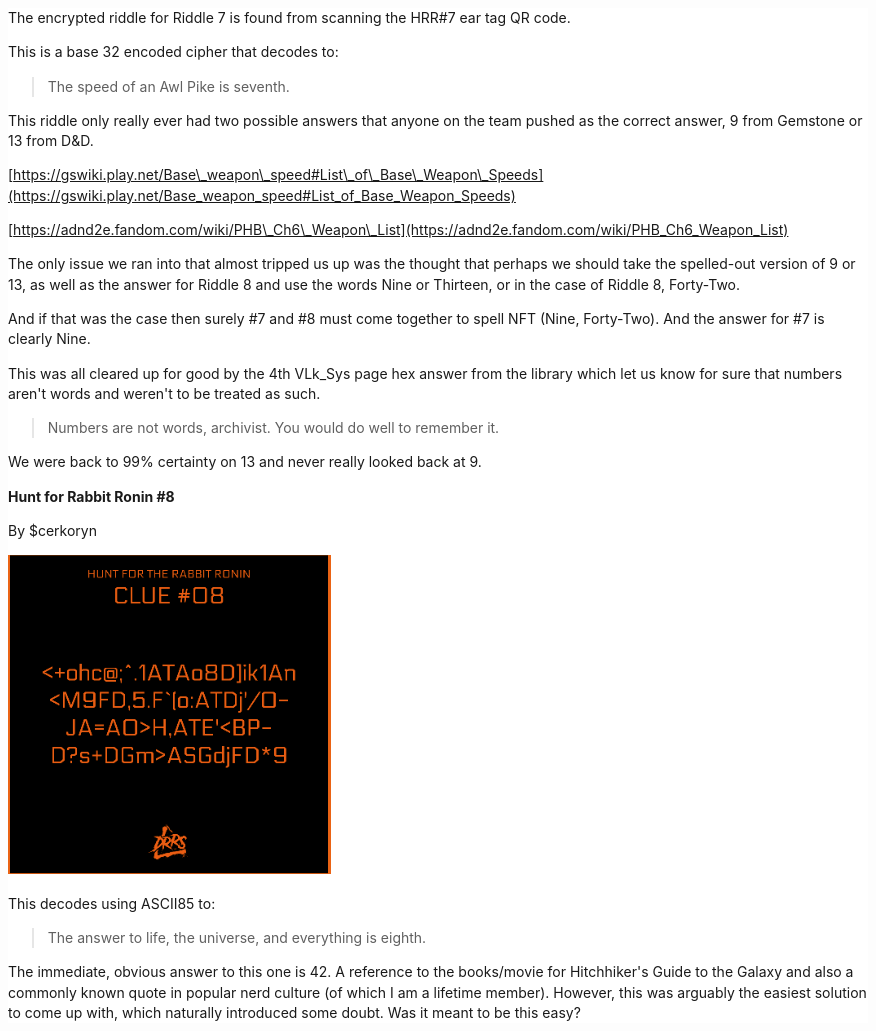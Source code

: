 The encrypted riddle for Riddle 7 is found from scanning the HRR#7 ear tag QR code.

This is a base 32 encoded cipher that decodes to:

> The speed of an Awl Pike is seventh.

This riddle only really ever had two possible answers that anyone on the team pushed as the correct answer, 9 from Gemstone or 13 from D&D.

[https://gswiki.play.net/Base\_weapon\_speed#List\_of\_Base\_Weapon\_Speeds](https://gswiki.play.net/Base_weapon_speed#List_of_Base_Weapon_Speeds)

[https://adnd2e.fandom.com/wiki/PHB\_Ch6\_Weapon\_List](https://adnd2e.fandom.com/wiki/PHB_Ch6_Weapon_List)

The only issue we ran into that almost tripped us up was the thought that perhaps we should take the spelled-out version of 9 or 13, as well as the answer for Riddle 8 and use the words Nine or Thirteen, or in the case of Riddle 8, Forty-Two.

And if that was the case then surely #7 and #8 must come together to spell NFT (Nine, Forty-Two). And the answer for #7 is clearly Nine.

This was all cleared up for good by the 4th VLk\_Sys page hex answer from the library which let us know for sure that numbers aren't words and weren't to be treated as such.

> Numbers are not words, archivist. You would do well to remember it.

We were back to 99% certainty on 13 and never really looked back at 9.

**Hunt for Rabbit Ronin #8**

By $cerkoryn

![](Picture13.png)

This decodes using ASCII85 to:

> The answer to life, the universe, and everything is eighth.

The immediate, obvious answer to this one is 42. A reference to the books/movie for Hitchhiker's Guide to the Galaxy and also a commonly known quote in popular nerd culture (of which I am a lifetime member). However, this was arguably the easiest solution to come up with, which naturally introduced some doubt. Was it meant to be this easy?
